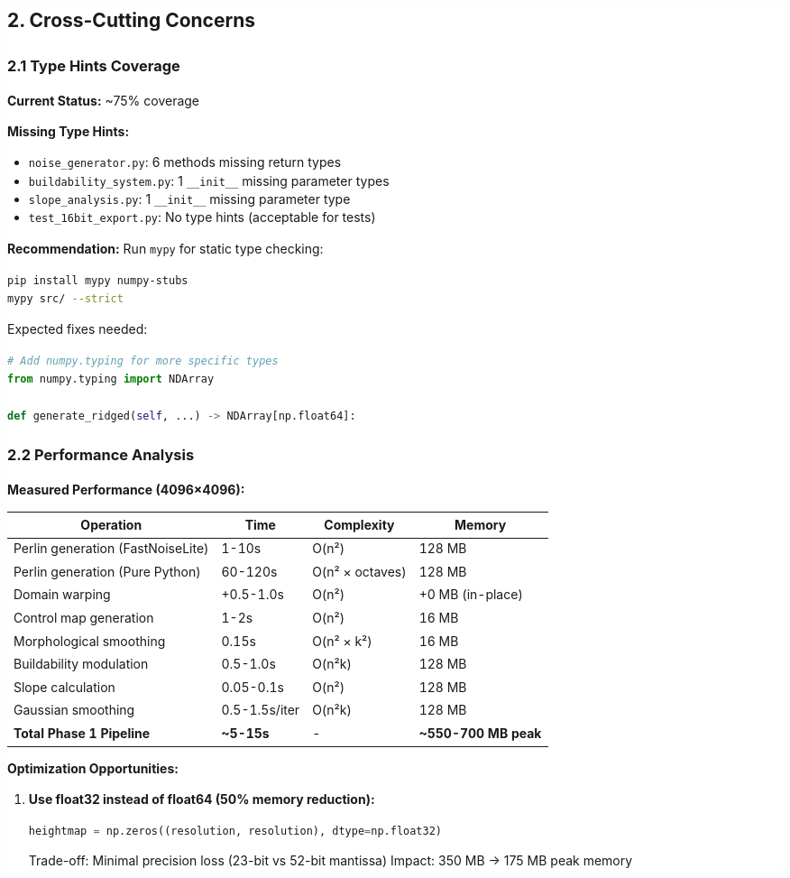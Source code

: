
## 2. Cross-Cutting Concerns

### 2.1 Type Hints Coverage

**Current Status:** ~75% coverage

**Missing Type Hints:**
- `noise_generator.py`: 6 methods missing return types
- `buildability_system.py`: 1 `__init__` missing parameter types
- `slope_analysis.py`: 1 `__init__` missing parameter type
- `test_16bit_export.py`: No type hints (acceptable for tests)

**Recommendation:**
Run `mypy` for static type checking:
```bash
pip install mypy numpy-stubs
mypy src/ --strict
```

Expected fixes needed:
```python
# Add numpy.typing for more specific types
from numpy.typing import NDArray

def generate_ridged(self, ...) -> NDArray[np.float64]:
```

### 2.2 Performance Analysis

**Measured Performance (4096×4096):**

| Operation | Time | Complexity | Memory |
|-----------|------|------------|--------|
| Perlin generation (FastNoiseLite) | 1-10s | O(n²) | 128 MB |
| Perlin generation (Pure Python) | 60-120s | O(n² × octaves) | 128 MB |
| Domain warping | +0.5-1.0s | O(n²) | +0 MB (in-place) |
| Control map generation | 1-2s | O(n²) | 16 MB |
| Morphological smoothing | 0.15s | O(n² × k²) | 16 MB |
| Buildability modulation | 0.5-1.0s | O(n²k) | 128 MB |
| Slope calculation | 0.05-0.1s | O(n²) | 128 MB |
| Gaussian smoothing | 0.5-1.5s/iter | O(n²k) | 128 MB |
| **Total Phase 1 Pipeline** | **~5-15s** | - | **~550-700 MB peak** |

**Optimization Opportunities:**

1. **Use float32 instead of float64 (50% memory reduction):**
   ```python
   heightmap = np.zeros((resolution, resolution), dtype=np.float32)
   ```
   Trade-off: Minimal precision loss (23-bit vs 52-bit mantissa)
   Impact: 350 MB → 175 MB peak memory
